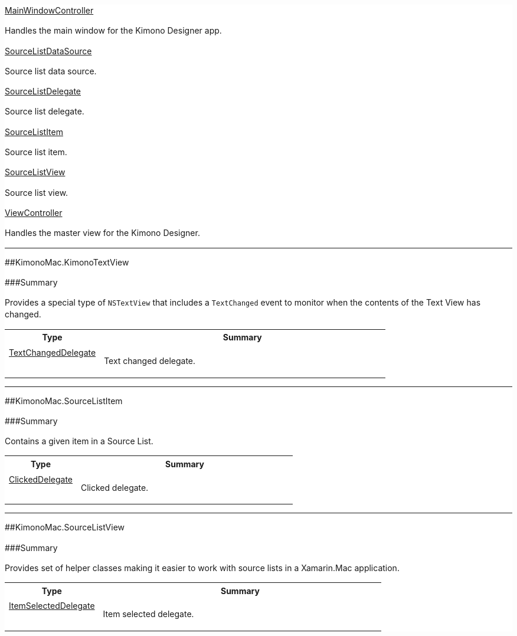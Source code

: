 </td></tr><tr><td style='width:25%' class='term'><a href='#b9881a15-c33c-4bf5-8606-4829f8293008'>MainWindowController</a></td><td style='width:75%' ><p>Handles the main window for the Kimono Designer app.</p>
</td></tr><tr><td style='width:25%' class='term'><a href='#c6838f10-2ca9-4324-90ca-7822754a9d0d'>SourceListDataSource</a></td><td style='width:75%' class='def'><p>Source list data source.</p>
</td></tr><tr><td style='width:25%' class='term'><a href='#87ea1989-9a98-4fa5-bd46-da2e4a742528'>SourceListDelegate</a></td><td style='width:75%' ><p>Source list delegate.</p>
</td></tr><tr><td style='width:25%' class='term'><a href='#20b849ed-e963-46fd-ac47-3fdd0ee424fa'>SourceListItem</a></td><td style='width:75%' class='def'><p>Source list item.</p>
</td></tr><tr><td style='width:25%' class='term'><a href='#5ba0f8fa-3462-4142-9024-c68716903b8f'>SourceListView</a></td><td style='width:75%' ><p>Source list view.</p>
</td></tr><tr><td style='width:25%' class='term'><a href='#cd6ee1dc-8f34-4be4-afe9-22bf3c5b0fcc'>ViewController</a></td><td style='width:75%' class='def'><p>Handles the master view for the Kimono Designer.</p>
</td></tr></table></p>


---

<a name="11a4f065-81b1-4138-8e90-61d1bafcb9e4"></a>
##KimonoMac.KimonoTextView

###Summary

Provides a special type of `NSTextView` that includes a `TextChanged` event to monitor when the contents of the Text View has changed.
<p><table style='width:100%'><tr><th style='width:25%'>Type</th><th style='width:75%'>Summary</th></tr><tr><td style='width:25%' class='term'><a href='#34258cd9-f194-4032-90e7-90700902ba3d'>TextChangedDelegate</a></td><td style='width:75%' ><p>Text changed delegate.</p>
</td></tr></table></p>


---

<a name="1b5b42ef-47c3-4693-8ecf-e4323efed742"></a>
##KimonoMac.SourceListItem

###Summary

Contains a given item in a Source List.
<p><table style='width:100%'><tr><th style='width:25%'>Type</th><th style='width:75%'>Summary</th></tr><tr><td style='width:25%' class='term'><a href='#7895a845-abf1-402c-a040-0a2bc4e4ac64'>ClickedDelegate</a></td><td style='width:75%' ><p>Clicked delegate.</p>
</td></tr></table></p>


---

<a name="beadeded-5081-43aa-bf9a-5df81248d624"></a>
##KimonoMac.SourceListView

###Summary

Provides set of helper classes making it easier to work with source lists in a Xamarin.Mac application.
<p><table style='width:100%'><tr><th style='width:25%'>Type</th><th style='width:75%'>Summary</th></tr><tr><td style='width:25%' class='term'><a href='#9146e8cc-76d1-4777-bbdd-3912a5209854'>ItemSelectedDelegate</a></td><td style='width:75%' ><p>Item selected delegate.</p>
</td></tr></table></p>
